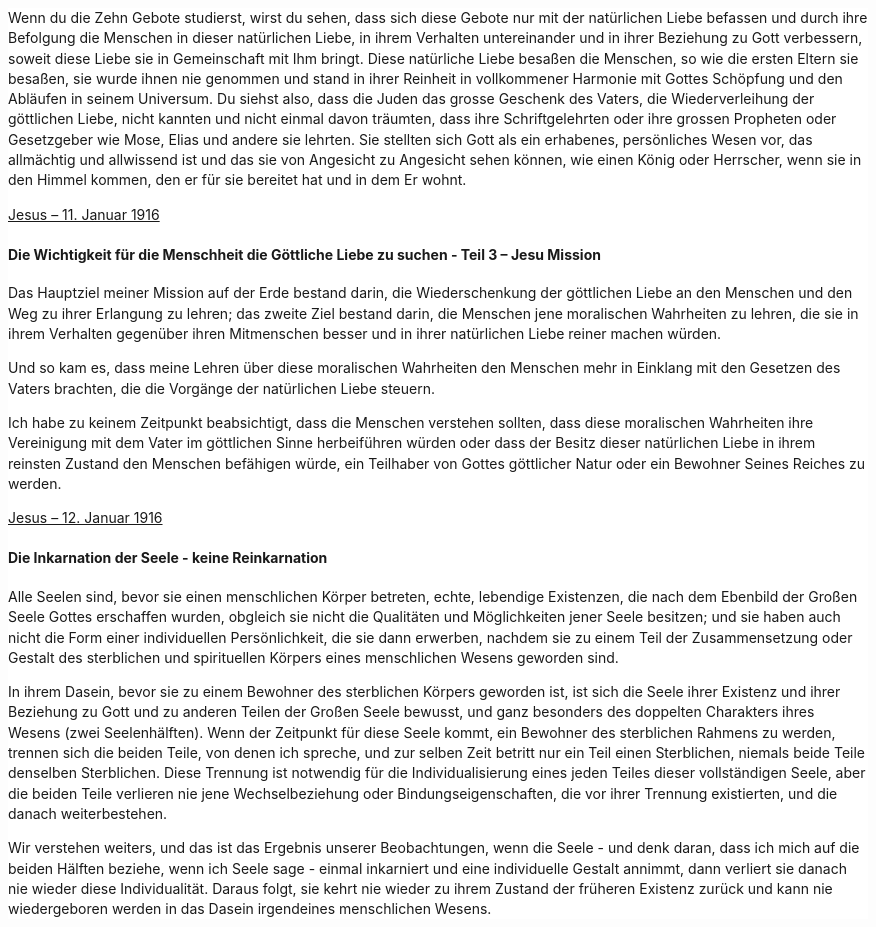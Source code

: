 Wenn du die Zehn Gebote studierst, wirst du sehen, dass sich diese Gebote nur mit der natürlichen Liebe befassen und durch ihre Befolgung die Menschen in dieser natürlichen Liebe, in ihrem Verhalten untereinander und in ihrer Beziehung zu Gott verbessern, soweit diese Liebe sie in Gemeinschaft mit Ihm bringt. Diese natürliche Liebe besaßen die Menschen, so wie die ersten Eltern sie besaßen, sie wurde ihnen nie genommen und stand in ihrer Reinheit in vollkommener Harmonie mit Gottes Schöpfung und den Abläufen in seinem Universum.
Du siehst also, dass die Juden das grosse Geschenk des Vaters, die Wiederverleihung der göttlichen Liebe, nicht kannten und nicht einmal davon träumten, dass ihre Schriftgelehrten oder ihre grossen Propheten oder Gesetzgeber wie Mose, Elias und andere sie lehrten. Sie stellten sich Gott als ein erhabenes, persönliches Wesen vor, das allmächtig und allwissend ist und das sie von Angesicht zu Angesicht sehen können, wie einen König oder Herrscher, wenn sie in den Himmel kommen, den er für sie bereitet hat und in dem Er wohnt.

[Jesus – 11. Januar 1916](/padgett-botschaften/padgett-botschaften-in-reihenfolge-des-datums/padgett-botschaften-1916/die-wichtigkeit-fuer-die-menschheit-die-goettliche-liebe-zu-suchen-teil-2-jep-jesus-11-januar-1916/)

#### Die Wichtigkeit für die Menschheit die Göttliche Liebe zu suchen - Teil 3 – Jesu Mission

Das Hauptziel meiner Mission auf der Erde bestand darin, die Wiederschenkung der göttlichen Liebe an den Menschen und den Weg zu ihrer Erlangung zu lehren; das zweite Ziel bestand darin, die Menschen jene moralischen Wahrheiten zu lehren, die sie in ihrem Verhalten gegenüber ihren Mitmenschen besser und in ihrer natürlichen Liebe reiner machen würden.

Und so kam es, dass meine Lehren über diese moralischen Wahrheiten den Menschen mehr in Einklang mit den Gesetzen des Vaters brachten, die die Vorgänge der natürlichen Liebe steuern.  

Ich habe zu keinem Zeitpunkt beabsichtigt, dass die Menschen verstehen sollten, dass diese moralischen Wahrheiten ihre Vereinigung mit dem Vater im göttlichen Sinne herbeiführen würden oder dass der Besitz dieser natürlichen Liebe in ihrem reinsten Zustand den Menschen befähigen würde, ein Teilhaber von Gottes göttlicher Natur oder ein Bewohner Seines Reiches zu werden.

[Jesus – 12. Januar 1916](/padgett-botschaften/padgett-botschaften-in-reihenfolge-des-datums/padgett-botschaften-1916/die-wichtigkeit-fuer-die-menschheit-die-goettliche-liebe-zu-suchen-teil-3-jep-jesus-12-januar-1916/)

#### Die Inkarnation der Seele - keine Reinkarnation

Alle Seelen sind, bevor sie einen menschlichen Körper betreten, echte, lebendige Existenzen, die nach dem Ebenbild der Großen Seele Gottes erschaffen wurden, obgleich sie nicht die Qualitäten und Möglichkeiten jener Seele besitzen; und sie haben auch nicht die Form einer individuellen Persönlichkeit, die sie dann erwerben, nachdem sie zu einem Teil der Zusammensetzung oder Gestalt des sterblichen und spirituellen Körpers eines menschlichen Wesens geworden sind.

In ihrem Dasein, bevor sie zu einem Bewohner des sterblichen Körpers geworden ist, ist sich die Seele ihrer Existenz und ihrer Beziehung zu Gott und zu anderen Teilen der Großen Seele bewusst, und ganz besonders des doppelten Charakters ihres Wesens (zwei Seelenhälften). Wenn der Zeitpunkt für diese Seele kommt, ein Bewohner des sterblichen Rahmens zu werden, trennen sich die beiden Teile, von denen ich spreche, und zur selben Zeit betritt nur ein Teil einen Sterblichen, niemals beide Teile denselben Sterblichen. Diese Trennung ist notwendig für die Individualisierung eines jeden Teiles dieser vollständigen Seele, aber die beiden Teile verlieren nie jene Wechselbeziehung oder Bindungseigenschaften, die vor ihrer Trennung existierten, und die danach weiterbestehen.

Wir verstehen weiters, und das ist das Ergebnis unserer Beobachtungen, wenn die Seele - und denk daran, dass ich mich auf die beiden Hälften beziehe, wenn ich Seele sage - einmal inkarniert und eine individuelle Gestalt annimmt, dann verliert sie danach nie wieder diese Individualität. Daraus folgt, sie kehrt nie wieder zu ihrem Zustand der früheren Existenz zurück und kann nie wiedergeboren werden in das Dasein irgendeines menschlichen Wesens.
